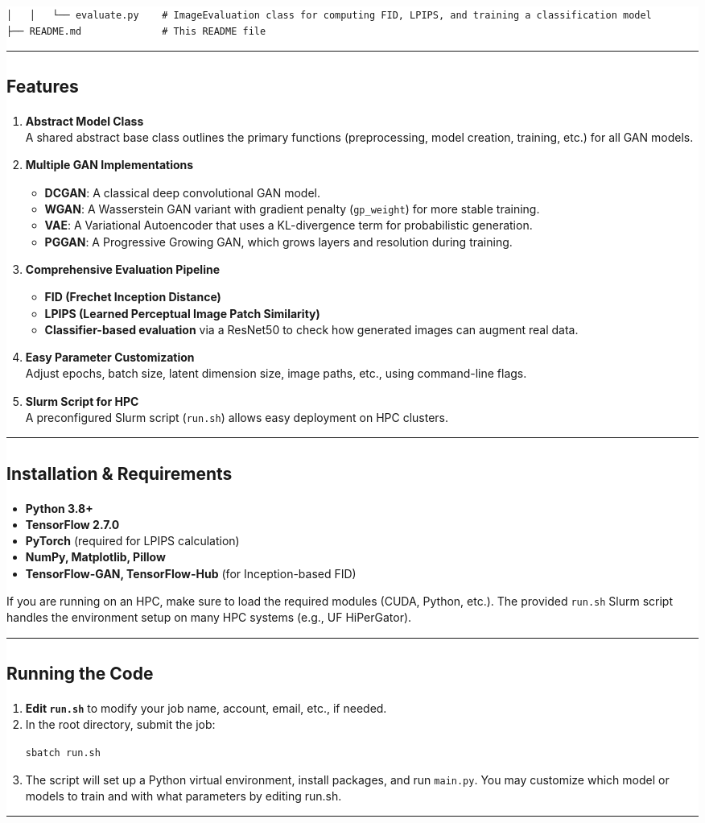 ```
│   │   └── evaluate.py    # ImageEvaluation class for computing FID, LPIPS, and training a classification model
├── README.md              # This README file
```
---

## Features

1. **Abstract Model Class**  
   A shared abstract base class outlines the primary functions (preprocessing, model creation, training, etc.) for all GAN models.

2. **Multiple GAN Implementations**  
   - **DCGAN**: A classical deep convolutional GAN model.
   - **WGAN**: A Wasserstein GAN variant with gradient penalty (`gp_weight`) for more stable training.
   - **VAE**: A Variational Autoencoder that uses a KL-divergence term for probabilistic generation.
   - **PGGAN**: A Progressive Growing GAN, which grows layers and resolution during training.

3. **Comprehensive Evaluation Pipeline**  
   - **FID (Frechet Inception Distance)**
   - **LPIPS (Learned Perceptual Image Patch Similarity)**
   - **Classifier-based evaluation** via a ResNet50 to check how generated images can augment real data.

4. **Easy Parameter Customization**  
   Adjust epochs, batch size, latent dimension size, image paths, etc., using command-line flags.

5. **Slurm Script for HPC**  
   A preconfigured Slurm script (`run.sh`) allows easy deployment on HPC clusters.

---

## Installation & Requirements

- **Python 3.8+**  
- **TensorFlow 2.7.0**  
- **PyTorch** (required for LPIPS calculation)  
- **NumPy, Matplotlib, Pillow**  
- **TensorFlow-GAN, TensorFlow-Hub** (for Inception-based FID)  

If you are running on an HPC, make sure to load the required modules (CUDA, Python, etc.). The provided `run.sh` Slurm script handles the environment setup on many HPC systems (e.g., UF HiPerGator).

---

## Running the Code

1. **Edit `run.sh`** to modify your job name, account, email, etc., if needed.
2. In the root directory, submit the job:
   ```bash
   sbatch run.sh
   ```
3. The script will set up a Python virtual environment, install packages, and run `main.py`. You may customize which model or models to train and with what parameters by editing run.sh.

---